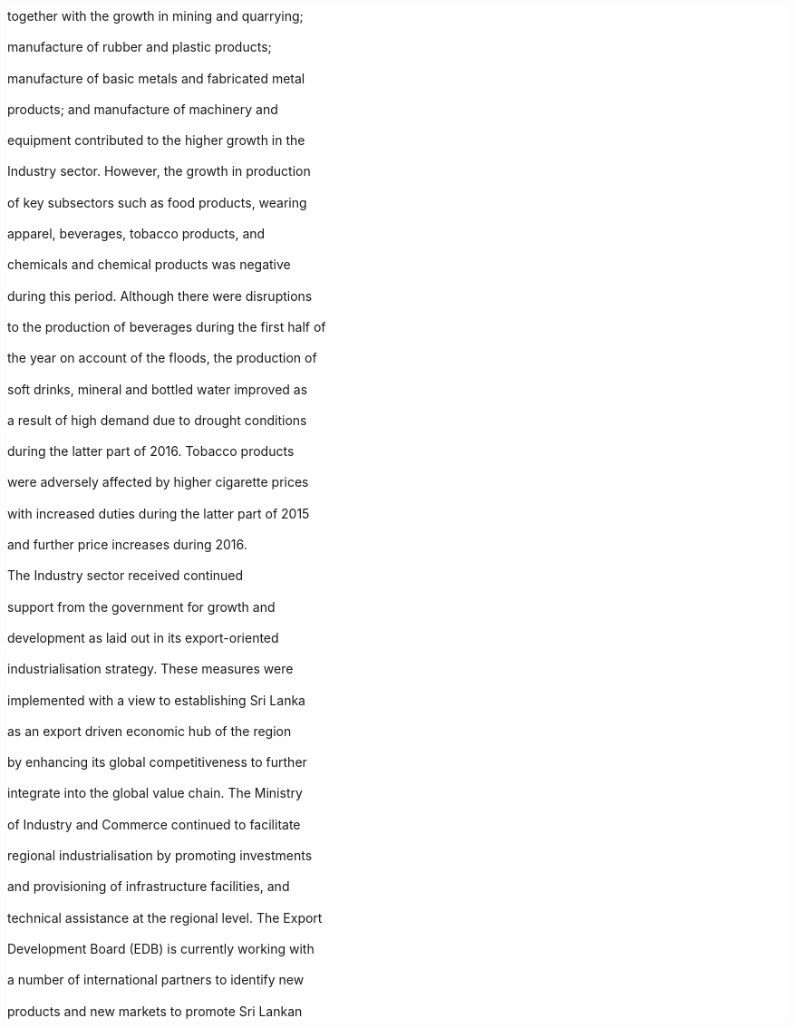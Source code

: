 together with the growth in mining and quarrying;

manufacture of rubber and plastic products;

manufacture of basic metals and fabricated metal

products; and manufacture of machinery and

equipment contributed to the higher growth in the

Industry sector. However, the growth in production

of key subsectors such as food products, wearing

apparel, beverages, tobacco products, and

chemicals and chemical products was negative

during this period. Although there were disruptions

to the production of beverages during the first half of

the year on account of the floods, the production of

soft drinks, mineral and bottled water improved as

a result of high demand due to drought conditions

during the latter part of 2016. Tobacco products

were adversely affected by higher cigarette prices

with increased duties during the latter part of 2015

and further price increases during 2016.

The Industry sector received continued

support from the government for growth and

development as laid out in its export-oriented

industrialisation strategy. These measures were

implemented with a view to establishing Sri Lanka

as an export driven economic hub of the region

by enhancing its global competitiveness to further

integrate into the global value chain. The Ministry

of Industry and Commerce continued to facilitate

regional industrialisation by promoting investments

and provisioning of infrastructure facilities, and

technical assistance at the regional level. The Export

Development Board (EDB) is currently working with

a number of international partners to identify new

products and new markets to promote Sri Lankan
